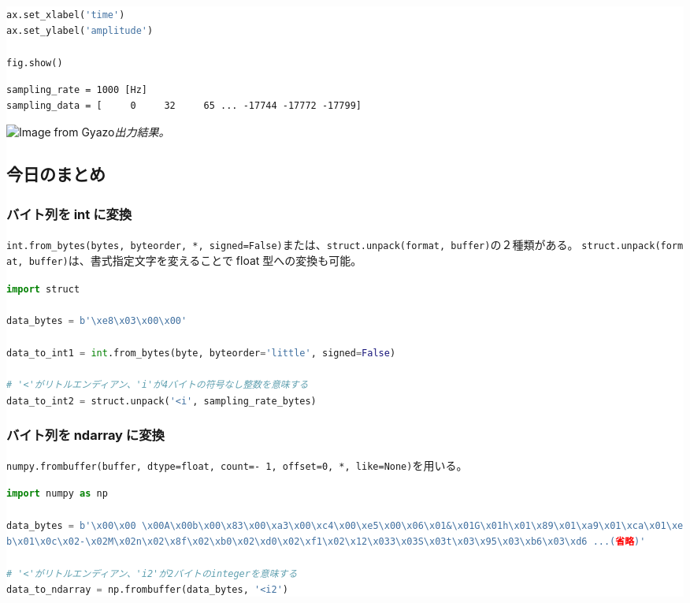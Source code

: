 ```python
ax.set_xlabel('time')
ax.set_ylabel('amplitude')

fig.show()
```

```
sampling_rate = 1000 [Hz]
sampling_data = [     0     32     65 ... -17744 -17772 -17799]
```

![Image from Gyazo](https://i.gyazo.com/569039e1f184733135230ea99e1ed9cc.png)_出力結果。_

## 今日のまとめ

### バイト列を int に変換

`int.from_bytes(bytes, byteorder, *, signed=False)`または、`struct.unpack(format, buffer)`の２種類がある。
`struct.unpack(format, buffer)`は、書式指定文字を変えることで float 型への変換も可能。

```python
import struct

data_bytes = b'\xe8\x03\x00\x00'

data_to_int1 = int.from_bytes(byte, byteorder='little', signed=False)

# '<'がリトルエンディアン、'i'が4バイトの符号なし整数を意味する
data_to_int2 = struct.unpack('<i', sampling_rate_bytes)
```

### バイト列を ndarray に変換

`numpy.frombuffer(buffer, dtype=float, count=- 1, offset=0, *, like=None)`を用いる。

```python
import numpy as np

data_bytes = b'\x00\x00 \x00A\x00b\x00\x83\x00\xa3\x00\xc4\x00\xe5\x00\x06\x01&\x01G\x01h\x01\x89\x01\xa9\x01\xca\x01\xeb\x01\x0c\x02-\x02M\x02n\x02\x8f\x02\xb0\x02\xd0\x02\xf1\x02\x12\x033\x03S\x03t\x03\x95\x03\xb6\x03\xd6 ...(省略)'

# '<'がリトルエンディアン、'i2'が2バイトのintegerを意味する
data_to_ndarray = np.frombuffer(data_bytes, '<i2')
```
